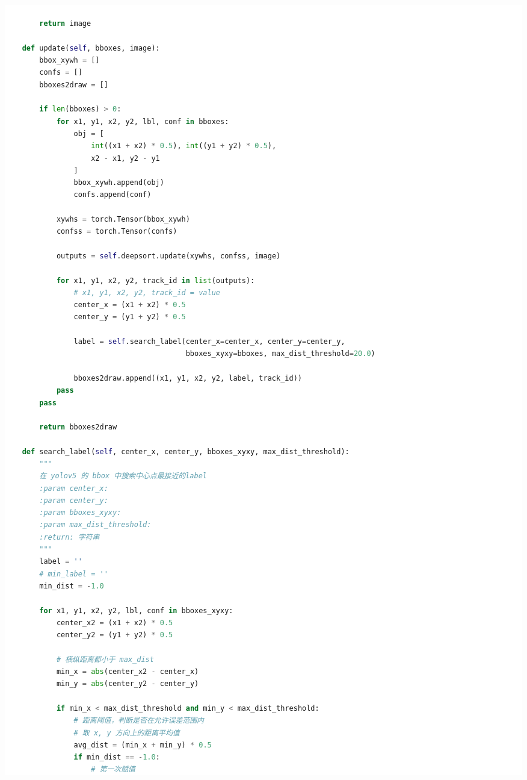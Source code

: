 ```python

        return image

    def update(self, bboxes, image):
        bbox_xywh = []
        confs = []
        bboxes2draw = []

        if len(bboxes) > 0:
            for x1, y1, x2, y2, lbl, conf in bboxes:
                obj = [
                    int((x1 + x2) * 0.5), int((y1 + y2) * 0.5),
                    x2 - x1, y2 - y1
                ]
                bbox_xywh.append(obj)
                confs.append(conf)

            xywhs = torch.Tensor(bbox_xywh)
            confss = torch.Tensor(confs)

            outputs = self.deepsort.update(xywhs, confss, image)

            for x1, y1, x2, y2, track_id in list(outputs):
                # x1, y1, x2, y2, track_id = value
                center_x = (x1 + x2) * 0.5
                center_y = (y1 + y2) * 0.5

                label = self.search_label(center_x=center_x, center_y=center_y,
                                          bboxes_xyxy=bboxes, max_dist_threshold=20.0)

                bboxes2draw.append((x1, y1, x2, y2, label, track_id))
            pass
        pass

        return bboxes2draw

    def search_label(self, center_x, center_y, bboxes_xyxy, max_dist_threshold):
        """
        在 yolov5 的 bbox 中搜索中心点最接近的label
        :param center_x:
        :param center_y:
        :param bboxes_xyxy:
        :param max_dist_threshold:
        :return: 字符串
        """
        label = ''
        # min_label = ''
        min_dist = -1.0

        for x1, y1, x2, y2, lbl, conf in bboxes_xyxy:
            center_x2 = (x1 + x2) * 0.5
            center_y2 = (y1 + y2) * 0.5

            # 横纵距离都小于 max_dist
            min_x = abs(center_x2 - center_x)
            min_y = abs(center_y2 - center_y)

            if min_x < max_dist_threshold and min_y < max_dist_threshold:
                # 距离阈值，判断是否在允许误差范围内
                # 取 x, y 方向上的距离平均值
                avg_dist = (min_x + min_y) * 0.5
                if min_dist == -1.0:
                    # 第一次赋值
```